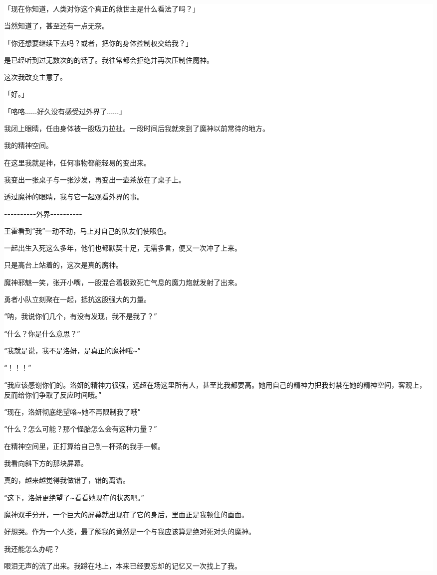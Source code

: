   「现在你知道，人类对你这个真正的救世主是什么看法了吗？」

  当然知道了，甚至还有一点无奈。

  「你还想要继续下去吗？或者，把你的身体控制权交给我？」

  是已经听到过无数次的的话了。我往常都会拒绝并再次压制住魔神。

  这次我改变主意了。

  「好。」

  「咯咯……好久没有感受过外界了……」

  我闭上眼睛，任由身体被一股吸力拉扯。一段时间后我就来到了魔神以前常待的地方。

  我的精神空间。

  在这里我就是神，任何事物都能轻易的变出来。

  我变出一张桌子与一张沙发，再变出一壶茶放在了桌子上。

  透过魔神的眼睛，我与它一起观看外界的事。

  ----------外界----------

  王霍看到“我”一动不动，马上对自己的队友们使眼色。

  一起出生入死这么多年，他们也都默契十足，无需多言，便又一次冲了上来。

  只是高台上站着的，这次是真的魔神。

  魔神邪魅一笑，张开小嘴，一股混合着极致死亡气息的魔力炮就发射了出来。

  勇者小队立刻聚在一起，抵抗这股强大的力量。

  “呐，我说你们几个，有没有发现，我不是我了？”

  “什么？你是什么意思？”

  “我就是说，我不是洛妍，是真正的魔神哦~”

  “！！！”

  “我应该感谢你们的。洛妍的精神力很强，远超在场这里所有人，甚至比我都要高。她用自己的精神力把我封禁在她的精神空间，客观上，反而给你们争取了反应时间哦。”

  “现在，洛妍彻底绝望咯~她不再限制我了哦”

  “什么？怎么可能？那个怪胎怎么会有这种力量？”

  在精神空间里，正打算给自己倒一杯茶的我手一顿。

  我看向斜下方的那块屏幕。

  真的，越来越觉得我做错了，错的离谱。

  “这下，洛妍更绝望了~看看她现在的状态吧。”

  魔神双手分开，一个巨大的屏幕就出现在了它的身后，里面正是我顿住的画面。

  好想哭。作为一个人类，最了解我的竟然是一个与我应该算是绝对死对头的魔神。

  我还能怎么办呢？

  眼泪无声的流了出来。我蹲在地上，本来已经要忘却的记忆又一次找上了我。
